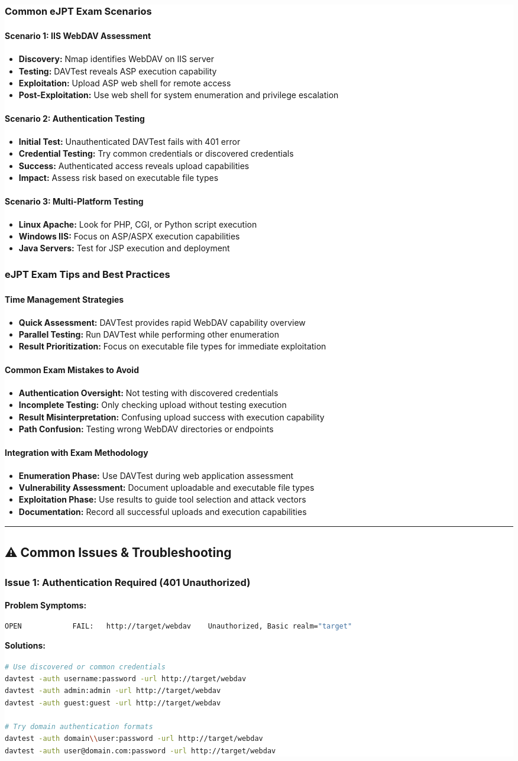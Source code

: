 ### Common eJPT Exam Scenarios

#### Scenario 1: IIS WebDAV Assessment
- **Discovery:** Nmap identifies WebDAV on IIS server
- **Testing:** DAVTest reveals ASP execution capability
- **Exploitation:** Upload ASP web shell for remote access
- **Post-Exploitation:** Use web shell for system enumeration and privilege escalation

#### Scenario 2: Authentication Testing
- **Initial Test:** Unauthenticated DAVTest fails with 401 error
- **Credential Testing:** Try common credentials or discovered credentials
- **Success:** Authenticated access reveals upload capabilities
- **Impact:** Assess risk based on executable file types

#### Scenario 3: Multi-Platform Testing
- **Linux Apache:** Look for PHP, CGI, or Python script execution
- **Windows IIS:** Focus on ASP/ASPX execution capabilities
- **Java Servers:** Test for JSP execution and deployment

### eJPT Exam Tips and Best Practices

#### Time Management Strategies
- **Quick Assessment:** DAVTest provides rapid WebDAV capability overview
- **Parallel Testing:** Run DAVTest while performing other enumeration
- **Result Prioritization:** Focus on executable file types for immediate exploitation

#### Common Exam Mistakes to Avoid
- **Authentication Oversight:** Not testing with discovered credentials
- **Incomplete Testing:** Only checking upload without testing execution
- **Result Misinterpretation:** Confusing upload success with execution capability
- **Path Confusion:** Testing wrong WebDAV directories or endpoints

#### Integration with Exam Methodology
- **Enumeration Phase:** Use DAVTest during web application assessment
- **Vulnerability Assessment:** Document uploadable and executable file types
- **Exploitation Phase:** Use results to guide tool selection and attack vectors
- **Documentation:** Record all successful uploads and execution capabilities

---

## ⚠️ Common Issues & Troubleshooting

### Issue 1: Authentication Required (401 Unauthorized)
**Problem Symptoms:**
```bash
OPEN            FAIL:   http://target/webdav    Unauthorized, Basic realm="target"
```

**Solutions:**
```bash
# Use discovered or common credentials
davtest -auth username:password -url http://target/webdav
davtest -auth admin:admin -url http://target/webdav
davtest -auth guest:guest -url http://target/webdav

# Try domain authentication formats
davtest -auth domain\\user:password -url http://target/webdav
davtest -auth user@domain.com:password -url http://target/webdav
```
